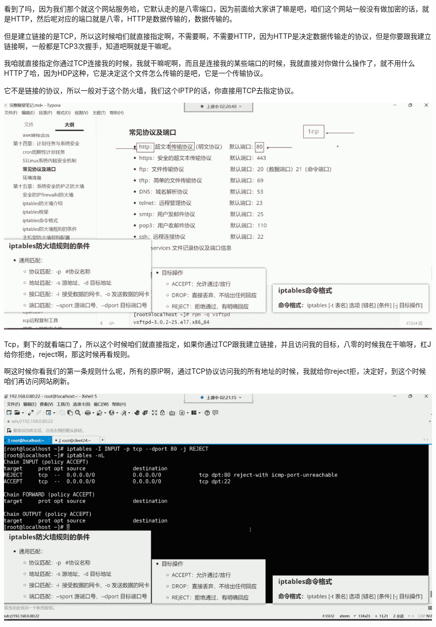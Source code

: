 看到了吗，因为我们那个就这个网站服务哈，它默认走的是八零端口，因为前面给大家讲了嘛是吧，咱们这个网站一般没有做加密的话，就是HTTP，然后呢对应的端口就是八零，HTTP是数据传输的，数据传输的。

但是建立链接的是TCP，所以这时候咱们就直接指定啊，不需要啊，不需要HTTP，因为HTTP是决定数据传输走的协议，但是你要跟我建立链接啊，一般都是TCP3次握手，知道吧啊就是干嘛呢。

我咱就直接指定你通过TCP连接我的时候，我就干嘛呢啊，而且是连接我的某些端口的时候，我就直接对你做什么操作了，就不用什么HTTP了哈，因为HDP这种，它是决定这个文件怎么传输的是吧，它是一个传输协议。

它不是链接的协议，所以一般对于这个防火墙，我们这个IPTP的话，你直接用TCP去指定协议。

![](img/a0f0f3517a63bb4bb4782441152864ce_117.png)

Tcp，剩下的就看端口了，所以这个时候咱们就直接指定，如果你通过TCP跟我建立链接，并且访问我的目标，八零的时候我在干嘛呀，杠J给你拒绝，reject啊，那这时候再看规则。

啊这时候你看我们的第一条规则什么呢，所有的原IP啊，通过TCP协议访问我的所有地址的时候，我就给你reject拒，决定好，到这个时候咱们再访问网站刷新。



![](img/a0f0f3517a63bb4bb4782441152864ce_119.png)
